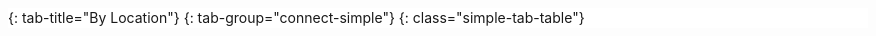 {: tab-title="By Location"}
{: tab-group="connect-simple"}
{: class="simple-tab-table"}

[^singapore1]: If you require diversity, you must place a second (backup) connection with Megaport in Hong Kong 3 (HKG03).

[^singapore2]: If you require diversity, you must place a second (backup) connection with Megaport in Hong Kong 3 (HKG03).


[^newyork2]: New York City 2 connects to the IBM Cloud backbone through New York City 1. The primary reason for this PoP is to extend connectivity to different site providers from our New York City 1 site. When planning your diversity strategy, keep in mind that traffic for New York City 2 has a single, shared path to the IBM network.